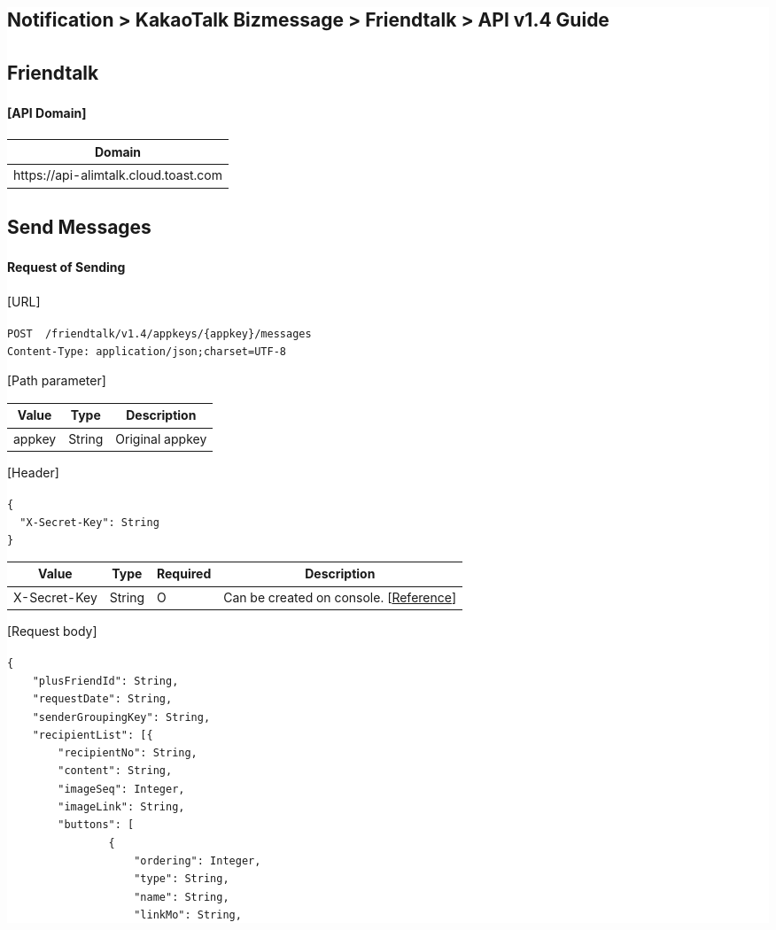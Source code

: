 ## Notification > KakaoTalk Bizmessage > Friendtalk > API v1.4 Guide

## Friendtalk

#### [API Domain]

<table>
<thead>
<tr>
<th>Domain</th>
</tr>
</thead>
<tbody>
<tr>
<td>https://api-alimtalk.cloud.toast.com</td>
</tr>
</tbody>
</table>

## Send Messages
#### Request of Sending

[URL]

```
POST  /friendtalk/v1.4/appkeys/{appkey}/messages
Content-Type: application/json;charset=UTF-8
```

[Path parameter]

| Value  | Type   | Description     |
| ------ | ------ | --------------- |
| appkey | String | Original appkey |

[Header]
```
{
  "X-Secret-Key": String
}
```
| Value        | Type   | Required | Description                                                  |
| ------------ | ------ | -------- | ------------------------------------------------------------ |
| X-Secret-Key | String | O        | Can be created on console. [[Reference](./plus-friend-console-guide/#x-secret-key)] |

[Request body]

```
{
    "plusFriendId": String,
    "requestDate": String,
    "senderGroupingKey": String,
    "recipientList": [{
        "recipientNo": String,
        "content": String,
        "imageSeq": Integer,
        "imageLink": String,
        "buttons": [
                {
                    "ordering": Integer,
                    "type": String,
                    "name": String,
                    "linkMo": String,
```